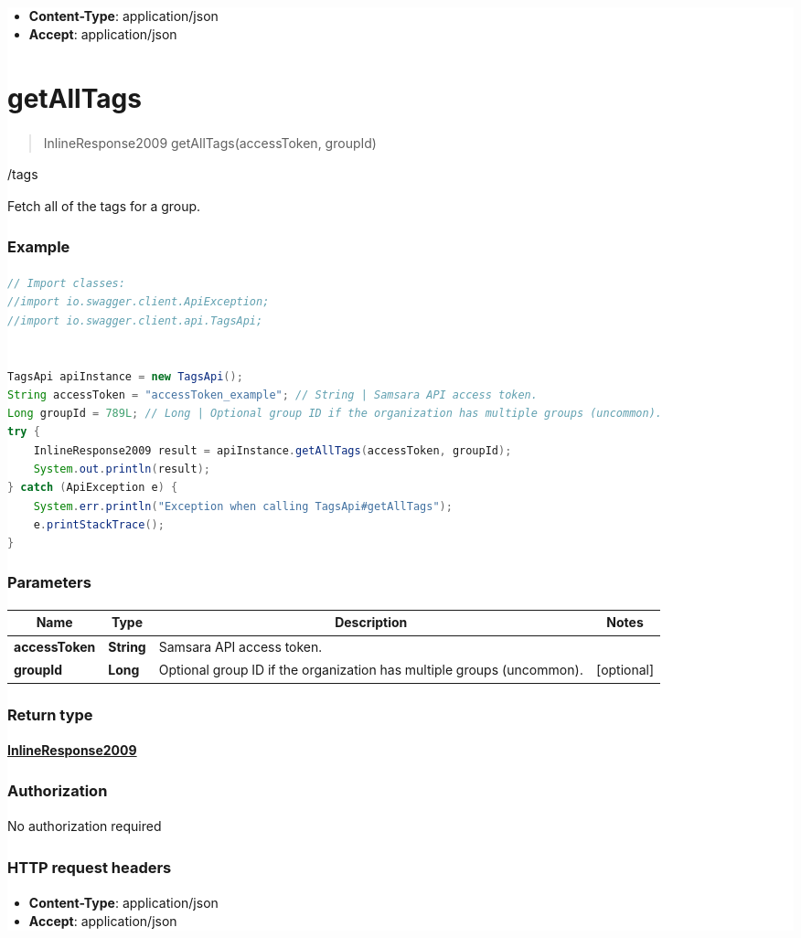  - **Content-Type**: application/json
 - **Accept**: application/json

<a name="getAllTags"></a>
# **getAllTags**
> InlineResponse2009 getAllTags(accessToken, groupId)

/tags

Fetch all of the tags for a group.

### Example
```java
// Import classes:
//import io.swagger.client.ApiException;
//import io.swagger.client.api.TagsApi;


TagsApi apiInstance = new TagsApi();
String accessToken = "accessToken_example"; // String | Samsara API access token.
Long groupId = 789L; // Long | Optional group ID if the organization has multiple groups (uncommon).
try {
    InlineResponse2009 result = apiInstance.getAllTags(accessToken, groupId);
    System.out.println(result);
} catch (ApiException e) {
    System.err.println("Exception when calling TagsApi#getAllTags");
    e.printStackTrace();
}
```

### Parameters

Name | Type | Description  | Notes
------------- | ------------- | ------------- | -------------
 **accessToken** | **String**| Samsara API access token. |
 **groupId** | **Long**| Optional group ID if the organization has multiple groups (uncommon). | [optional]

### Return type

[**InlineResponse2009**](InlineResponse2009.md)

### Authorization

No authorization required

### HTTP request headers

 - **Content-Type**: application/json
 - **Accept**: application/json
